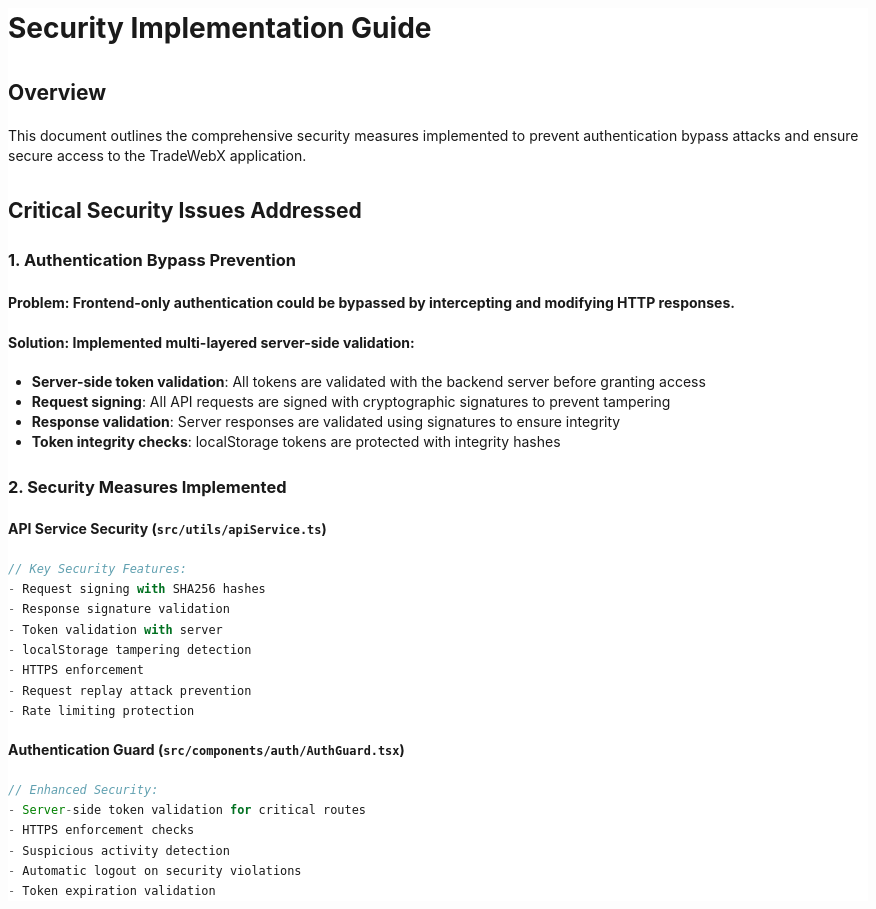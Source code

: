 # Security Implementation Guide

## Overview
This document outlines the comprehensive security measures implemented to prevent authentication bypass attacks and ensure secure access to the TradeWebX application.

## Critical Security Issues Addressed

### 1. Authentication Bypass Prevention

#### **Problem**: Frontend-only authentication could be bypassed by intercepting and modifying HTTP responses.

#### **Solution**: Implemented multi-layered server-side validation:

- **Server-side token validation**: All tokens are validated with the backend server before granting access
- **Request signing**: All API requests are signed with cryptographic signatures to prevent tampering
- **Response validation**: Server responses are validated using signatures to ensure integrity
- **Token integrity checks**: localStorage tokens are protected with integrity hashes

### 2. Security Measures Implemented

#### **API Service Security (`src/utils/apiService.ts`)**

```typescript
// Key Security Features:
- Request signing with SHA256 hashes
- Response signature validation
- Token validation with server
- localStorage tampering detection
- HTTPS enforcement
- Request replay attack prevention
- Rate limiting protection
```

#### **Authentication Guard (`src/components/auth/AuthGuard.tsx`)**

```typescript
// Enhanced Security:
- Server-side token validation for critical routes
- HTTPS enforcement checks
- Suspicious activity detection
- Automatic logout on security violations
- Token expiration validation
```
